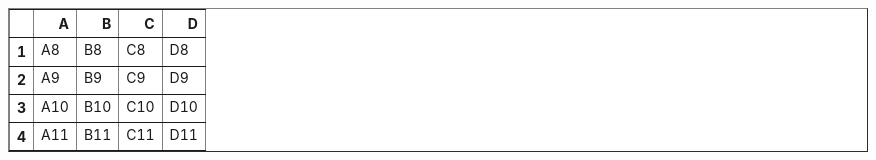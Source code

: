   </tbody>
</table>

</div>






<div>
<style scoped>
    .dataframe tbody tr th:only-of-type {
        vertical-align: middle;
    }


    .dataframe tbody tr th {
        vertical-align: top;
    }
    
    .dataframe thead th {
        text-align: right;
    }

</style>

<table border="1" class="dataframe">
  <thead>
    <tr style="text-align: right;">
      <th></th>
      <th>A</th>
      <th>B</th>
      <th>C</th>
      <th>D</th>
    </tr>
  </thead>
  <tbody>
    <tr>
      <th>1</th>
      <td>A8</td>
      <td>B8</td>
      <td>C8</td>
      <td>D8</td>
    </tr>
    <tr>
      <th>2</th>
      <td>A9</td>
      <td>B9</td>
      <td>C9</td>
      <td>D9</td>
    </tr>
    <tr>
      <th>3</th>
      <td>A10</td>
      <td>B10</td>
      <td>C10</td>
      <td>D10</td>
    </tr>
    <tr>
      <th>4</th>
      <td>A11</td>
      <td>B11</td>
      <td>C11</td>
      <td>D11</td>
    </tr>
  </tbody>
</table>

